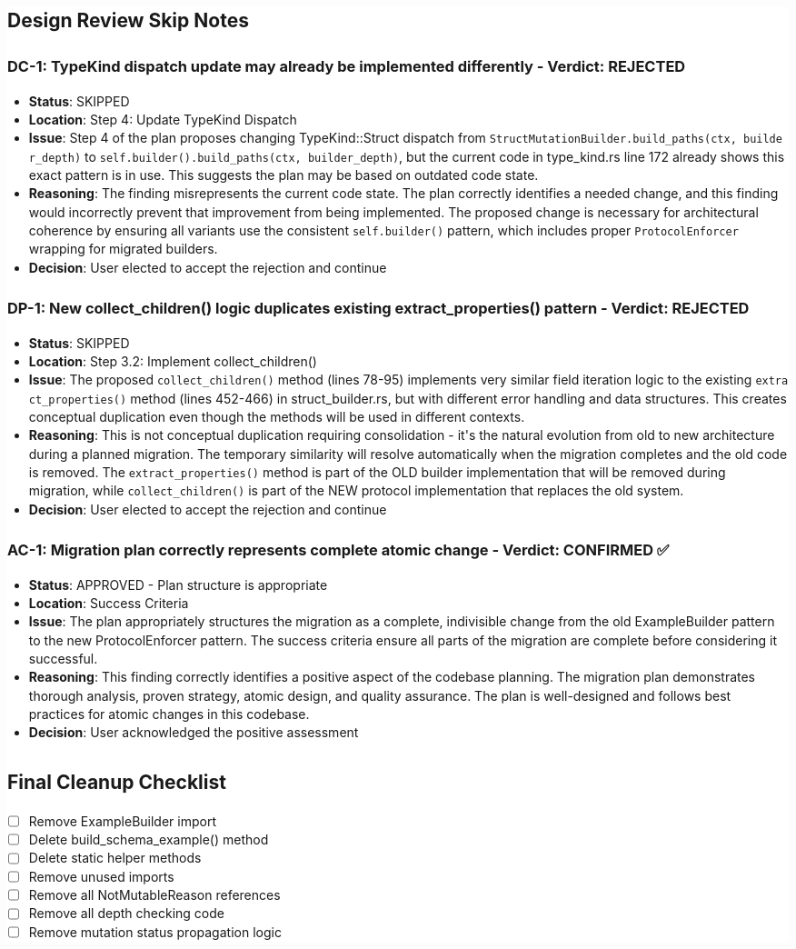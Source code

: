 ## Design Review Skip Notes

### DC-1: TypeKind dispatch update may already be implemented differently - **Verdict**: REJECTED
- **Status**: SKIPPED
- **Location**: Step 4: Update TypeKind Dispatch
- **Issue**: Step 4 of the plan proposes changing TypeKind::Struct dispatch from `StructMutationBuilder.build_paths(ctx, builder_depth)` to `self.builder().build_paths(ctx, builder_depth)`, but the current code in type_kind.rs line 172 already shows this exact pattern is in use. This suggests the plan may be based on outdated code state.
- **Reasoning**: The finding misrepresents the current code state. The plan correctly identifies a needed change, and this finding would incorrectly prevent that improvement from being implemented. The proposed change is necessary for architectural coherence by ensuring all variants use the consistent `self.builder()` pattern, which includes proper `ProtocolEnforcer` wrapping for migrated builders.
- **Decision**: User elected to accept the rejection and continue

### DP-1: New collect_children() logic duplicates existing extract_properties() pattern - **Verdict**: REJECTED
- **Status**: SKIPPED
- **Location**: Step 3.2: Implement collect_children()
- **Issue**: The proposed `collect_children()` method (lines 78-95) implements very similar field iteration logic to the existing `extract_properties()` method (lines 452-466) in struct_builder.rs, but with different error handling and data structures. This creates conceptual duplication even though the methods will be used in different contexts.
- **Reasoning**: This is not conceptual duplication requiring consolidation - it's the natural evolution from old to new architecture during a planned migration. The temporary similarity will resolve automatically when the migration completes and the old code is removed. The `extract_properties()` method is part of the OLD builder implementation that will be removed during migration, while `collect_children()` is part of the NEW protocol implementation that replaces the old system.
- **Decision**: User elected to accept the rejection and continue

### AC-1: Migration plan correctly represents complete atomic change - **Verdict**: CONFIRMED ✅
- **Status**: APPROVED - Plan structure is appropriate
- **Location**: Success Criteria
- **Issue**: The plan appropriately structures the migration as a complete, indivisible change from the old ExampleBuilder pattern to the new ProtocolEnforcer pattern. The success criteria ensure all parts of the migration are complete before considering it successful.
- **Reasoning**: This finding correctly identifies a positive aspect of the codebase planning. The migration plan demonstrates thorough analysis, proven strategy, atomic design, and quality assurance. The plan is well-designed and follows best practices for atomic changes in this codebase.
- **Decision**: User acknowledged the positive assessment

## Final Cleanup Checklist
- [ ] Remove ExampleBuilder import
- [ ] Delete build_schema_example() method
- [ ] Delete static helper methods
- [ ] Remove unused imports
- [ ] Remove all NotMutableReason references
- [ ] Remove all depth checking code
- [ ] Remove mutation status propagation logic